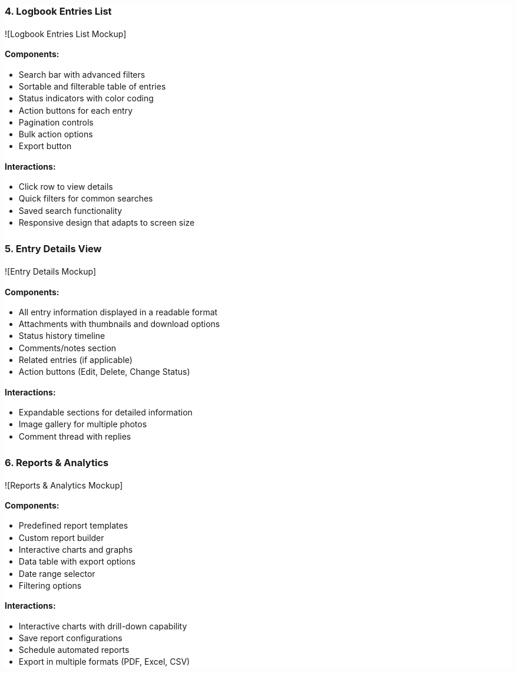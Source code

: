 ### 4. Logbook Entries List

![Logbook Entries List Mockup]

**Components:**
- Search bar with advanced filters
- Sortable and filterable table of entries
- Status indicators with color coding
- Action buttons for each entry
- Pagination controls
- Bulk action options
- Export button

**Interactions:**
- Click row to view details
- Quick filters for common searches
- Saved search functionality
- Responsive design that adapts to screen size

### 5. Entry Details View

![Entry Details Mockup]

**Components:**
- All entry information displayed in a readable format
- Attachments with thumbnails and download options
- Status history timeline
- Comments/notes section
- Related entries (if applicable)
- Action buttons (Edit, Delete, Change Status)

**Interactions:**
- Expandable sections for detailed information
- Image gallery for multiple photos
- Comment thread with replies

### 6. Reports & Analytics

![Reports & Analytics Mockup]

**Components:**
- Predefined report templates
- Custom report builder
- Interactive charts and graphs
- Data table with export options
- Date range selector
- Filtering options

**Interactions:**
- Interactive charts with drill-down capability
- Save report configurations
- Schedule automated reports
- Export in multiple formats (PDF, Excel, CSV)
